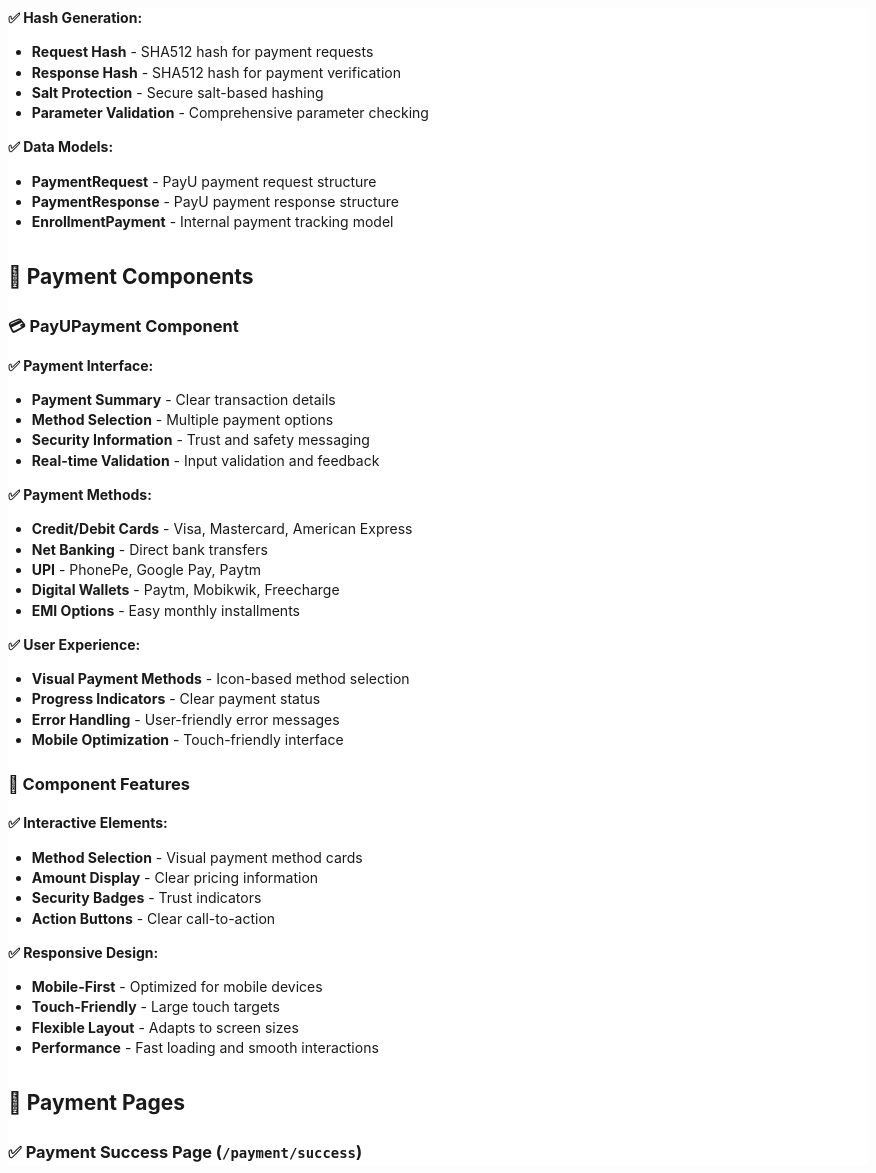 
**✅ Hash Generation:**
- **Request Hash** - SHA512 hash for payment requests
- **Response Hash** - SHA512 hash for payment verification
- **Salt Protection** - Secure salt-based hashing
- **Parameter Validation** - Comprehensive parameter checking

**✅ Data Models:**
- **PaymentRequest** - PayU payment request structure
- **PaymentResponse** - PayU payment response structure
- **EnrollmentPayment** - Internal payment tracking model

## 🎨 Payment Components

### 💳 PayUPayment Component

**✅ Payment Interface:**
- **Payment Summary** - Clear transaction details
- **Method Selection** - Multiple payment options
- **Security Information** - Trust and safety messaging
- **Real-time Validation** - Input validation and feedback

**✅ Payment Methods:**
- **Credit/Debit Cards** - Visa, Mastercard, American Express
- **Net Banking** - Direct bank transfers
- **UPI** - PhonePe, Google Pay, Paytm
- **Digital Wallets** - Paytm, Mobikwik, Freecharge
- **EMI Options** - Easy monthly installments

**✅ User Experience:**
- **Visual Payment Methods** - Icon-based method selection
- **Progress Indicators** - Clear payment status
- **Error Handling** - User-friendly error messages
- **Mobile Optimization** - Touch-friendly interface

### 🔧 Component Features

**✅ Interactive Elements:**
- **Method Selection** - Visual payment method cards
- **Amount Display** - Clear pricing information
- **Security Badges** - Trust indicators
- **Action Buttons** - Clear call-to-action

**✅ Responsive Design:**
- **Mobile-First** - Optimized for mobile devices
- **Touch-Friendly** - Large touch targets
- **Flexible Layout** - Adapts to screen sizes
- **Performance** - Fast loading and smooth interactions

## 📄 Payment Pages

### ✅ Payment Success Page (`/payment/success`)
